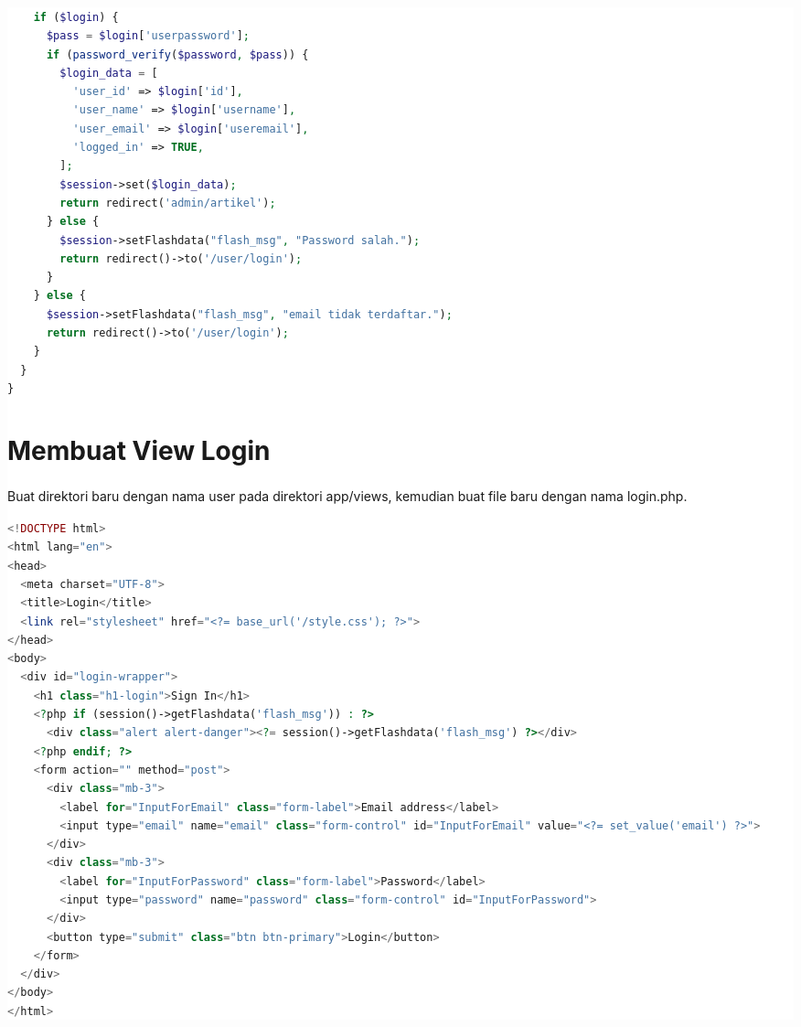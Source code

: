 ```php
    if ($login) {
      $pass = $login['userpassword'];
      if (password_verify($password, $pass)) {
        $login_data = [
          'user_id' => $login['id'],
          'user_name' => $login['username'],
          'user_email' => $login['useremail'],
          'logged_in' => TRUE,
        ];
        $session->set($login_data);
        return redirect('admin/artikel');
      } else {
        $session->setFlashdata("flash_msg", "Password salah.");
        return redirect()->to('/user/login');
      }
    } else {
      $session->setFlashdata("flash_msg", "email tidak terdaftar.");
      return redirect()->to('/user/login');
    }
  }
}
```

# Membuat View Login
<p>Buat direktori baru dengan nama user pada direktori app/views, kemudian buat file baru dengan nama
login.php.</p>

```php
<!DOCTYPE html>
<html lang="en">
<head>
  <meta charset="UTF-8">
  <title>Login</title>
  <link rel="stylesheet" href="<?= base_url('/style.css'); ?>">
</head>
<body>
  <div id="login-wrapper">
    <h1 class="h1-login">Sign In</h1>
    <?php if (session()->getFlashdata('flash_msg')) : ?>
      <div class="alert alert-danger"><?= session()->getFlashdata('flash_msg') ?></div>
    <?php endif; ?>
    <form action="" method="post">
      <div class="mb-3">
        <label for="InputForEmail" class="form-label">Email address</label>
        <input type="email" name="email" class="form-control" id="InputForEmail" value="<?= set_value('email') ?>">
      </div>
      <div class="mb-3">
        <label for="InputForPassword" class="form-label">Password</label>
        <input type="password" name="password" class="form-control" id="InputForPassword">
      </div>
      <button type="submit" class="btn btn-primary">Login</button>
    </form>
  </div>
</body>
</html>
```
